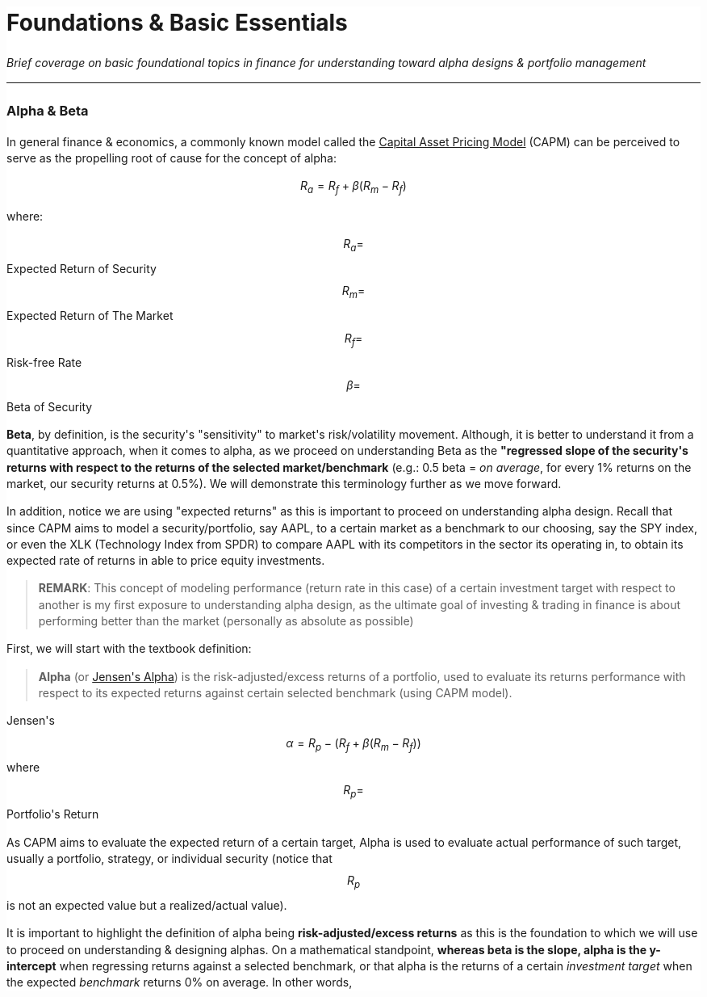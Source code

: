 # Foundations & Basic Essentials
*Brief coverage on basic foundational topics in finance for understanding toward alpha designs & portfolio management*

---
### Alpha & Beta

In general finance & economics, a commonly known model called the [Capital Asset Pricing Model](https://corporatefinanceinstitute.com/resources/knowledge/finance/what-is-capm-formula/ " Capital Asset Pricing Model") (CAPM) can be perceived to serve as the propelling root of cause for the concept of alpha:

$$R_a = R_f + \beta (R_m - R_f)$$

where:

$$R_a = $$  Expected Return of Security
$$R_m = $$ Expected Return of The Market
$$R_f = $$ Risk-free Rate
$$\beta = $$ Beta of Security


**Beta**, by definition, is the security's "sensitivity" to market's risk/volatility movement. Although, it is better to understand it from a quantitative approach, when it comes to alpha, as we proceed on understanding Beta as the **"regressed slope of the security's returns with respect to the returns of the selected market/benchmark** (e.g.: 0.5 beta = *on average*, for every 1% returns on the market, our security returns at 0.5%). We will demonstrate this terminology further as we move forward.

In addition, notice we are using "expected returns" as this is important to proceed on understanding alpha design. Recall that since CAPM aims to model a security/portfolio, say AAPL, to a certain market as a benchmark to our choosing, say the SPY index, or even the XLK (Technology Index from SPDR) to compare AAPL with its competitors in the sector its operating in, to obtain its expected rate of returns in able to price equity investments.
>**REMARK**: This concept of modeling performance (return rate in this case) of a certain investment target with respect to another is my first exposure to understanding alpha design, as the ultimate goal of investing & trading in finance is about performing better than the market (personally as absolute as possible)


First, we will start with the textbook definition:
> **Alpha** (or [Jensen's Alpha](https://financetrain.com/jensens-alpha/ "Jensen's Alpha"))  is the risk-adjusted/excess returns of a portfolio, used to evaluate its returns performance with respect to its expected returns against certain selected benchmark (using CAPM model).

Jensen's $$\alpha = R_p - (R_f + \beta (R_m - R_f))$$
where $$R_p = $$ Portfolio's Return

As CAPM aims to evaluate the expected return of a certain target, Alpha is used to evaluate actual performance of such target, usually a portfolio, strategy, or individual security (notice that $$R_p$$ is not an expected value but a realized/actual value).

It is important to highlight the definition of alpha being **risk-adjusted/excess returns** as this is the foundation to which we will use to proceed on understanding & designing alphas. On a mathematical standpoint, **whereas beta is the slope, alpha is the y-intercept** when regressing returns against a selected benchmark, or that alpha is the returns of a certain *investment target*  when the expected *benchmark*  returns 0% on average. In other words,
